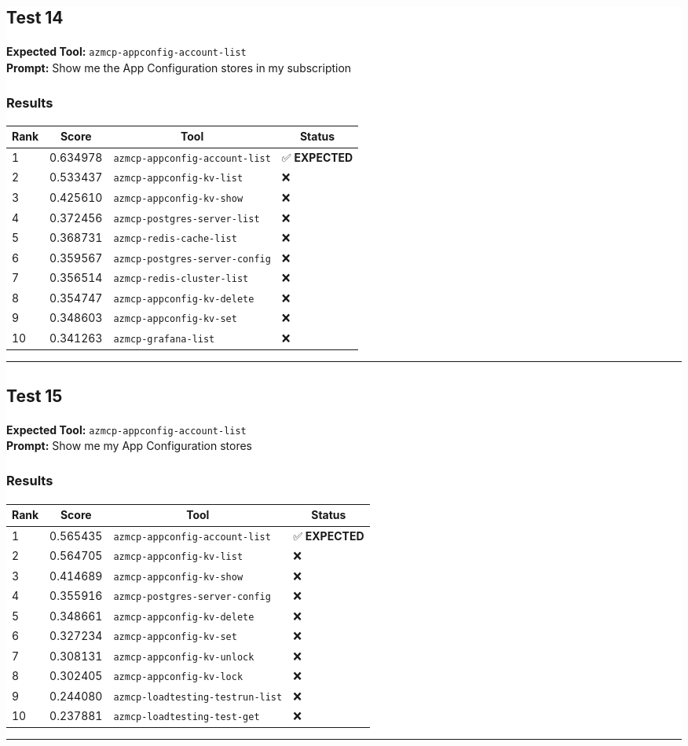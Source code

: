 
## Test 14

**Expected Tool:** `azmcp-appconfig-account-list`  
**Prompt:** Show me the App Configuration stores in my subscription  

### Results

| Rank | Score | Tool | Status |
|------|-------|------|--------|
| 1 | 0.634978 | `azmcp-appconfig-account-list` | ✅ **EXPECTED** |
| 2 | 0.533437 | `azmcp-appconfig-kv-list` | ❌ |
| 3 | 0.425610 | `azmcp-appconfig-kv-show` | ❌ |
| 4 | 0.372456 | `azmcp-postgres-server-list` | ❌ |
| 5 | 0.368731 | `azmcp-redis-cache-list` | ❌ |
| 6 | 0.359567 | `azmcp-postgres-server-config` | ❌ |
| 7 | 0.356514 | `azmcp-redis-cluster-list` | ❌ |
| 8 | 0.354747 | `azmcp-appconfig-kv-delete` | ❌ |
| 9 | 0.348603 | `azmcp-appconfig-kv-set` | ❌ |
| 10 | 0.341263 | `azmcp-grafana-list` | ❌ |

---

## Test 15

**Expected Tool:** `azmcp-appconfig-account-list`  
**Prompt:** Show me my App Configuration stores  

### Results

| Rank | Score | Tool | Status |
|------|-------|------|--------|
| 1 | 0.565435 | `azmcp-appconfig-account-list` | ✅ **EXPECTED** |
| 2 | 0.564705 | `azmcp-appconfig-kv-list` | ❌ |
| 3 | 0.414689 | `azmcp-appconfig-kv-show` | ❌ |
| 4 | 0.355916 | `azmcp-postgres-server-config` | ❌ |
| 5 | 0.348661 | `azmcp-appconfig-kv-delete` | ❌ |
| 6 | 0.327234 | `azmcp-appconfig-kv-set` | ❌ |
| 7 | 0.308131 | `azmcp-appconfig-kv-unlock` | ❌ |
| 8 | 0.302405 | `azmcp-appconfig-kv-lock` | ❌ |
| 9 | 0.244080 | `azmcp-loadtesting-testrun-list` | ❌ |
| 10 | 0.237881 | `azmcp-loadtesting-test-get` | ❌ |

---